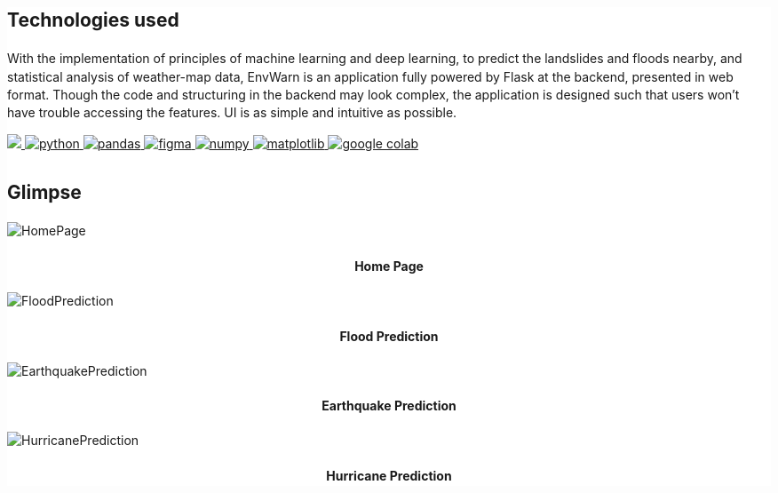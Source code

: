 ## Technologies used
With the implementation of principles of machine learning and deep learning, to predict the landslides and floods nearby, and statistical analysis of weather-map data, EnvWarn is an application fully powered by Flask at the backend, presented in web format. Though the code and structuring in the backend may look complex, the application is designed such that users won’t have trouble accessing the features. UI is as simple and intuitive as possible.

<p align="left">
    <a href="https://pytorch.org/" target="_blank" rel="noreferrer">
        <img src="https://img.shields.io/badge/pytorch-EE4C2C?style=for-the-badge&logo=PyTorch&logoColor=white" />
    </a>
    <a href="https://www.python.org" target="_blank" rel="noreferrer">
        <img src="https://img.shields.io/badge/Python-FFD43B?style=for-the-badge&logo=python&logoColor=blue"
            alt="python" />
     <a href="https://pandas.pydata.org/" target="_blank" rel="noreferrer">
        <img src="https://img.shields.io/badge/pandas-150458?style=for-the-badge&logo=pandas&logoColor=white" alt="pandas"/>
    </a>
    <a href="https://www.figma.com/" target="_blank" rel="noreferrer">
        <img src="https://img.shields.io/badge/Figma-F24E1E?style=for-the-badge&logo=figma&logoColor=white"  alt="figma"/>
    </a>  
     <a href="https://numpy.org/" target="_blank" rel="noreferrer">
        <img src="https://img.shields.io/badge/numpy-013243?style=for-the-badge&logo=numpy&logoColor=white"  alt="numpy"/>
    </a>
    <a href="https://matplotlib.org/" target="_blank" rel="noreferrer">
        <img src="https://img.shields.io/badge/matplotlib-EE4C2C?style=for-the-badge&logo=matPlotLib&logoColor=white"  alt="matplotlib"/>
    </a>
     <a href="https://colab.research.google.com/" target="_blank" rel="noreferrer">
        <img src="https://img.shields.io/badge/google%20colab-F9AB00?style=for-the-badge&logo=googlecolab&logoColor=white"  alt="google colab"/>
    </a>
    </p>

## Glimpse

![HomePage](https://cdn.discordapp.com/attachments/806974540139200623/1125452178237182043/image.png)
<h4 align="center">Home Page</h4>

![FloodPrediction](https://media.discordapp.net/attachments/806974540139200623/1125462061300863117/image.png?width=1025&height=450)
<h4 align="center">Flood Prediction</h4>

![EarthquakePrediction](https://media.discordapp.net/attachments/806974540139200623/1125461865586233374/image.png?width=1025&height=443)
<h4 align="center">Earthquake Prediction</h4>

![HurricanePrediction](https://cdn.discordapp.com/attachments/806974540139200623/1125461940953677994/image.png)
<h4 align="center">Hurricane Prediction</h4>
